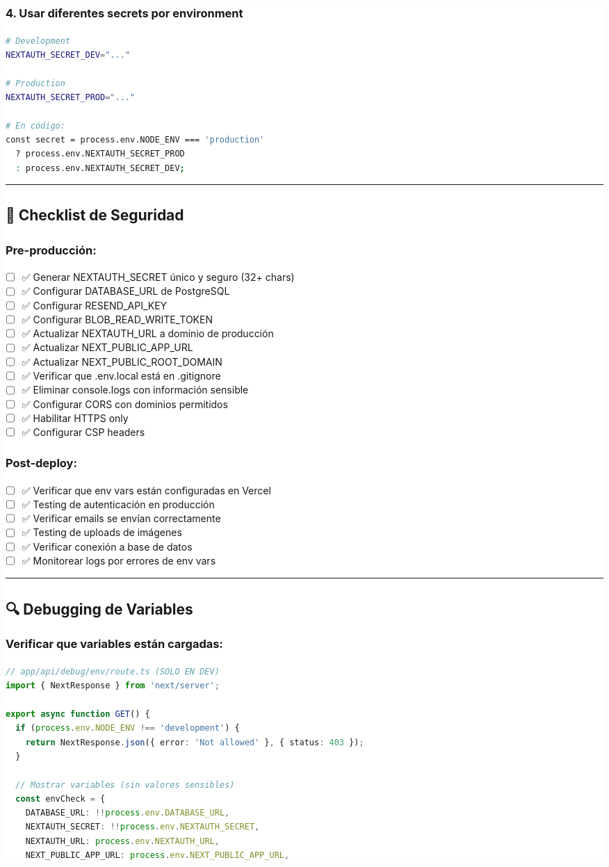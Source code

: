 ### **4. Usar diferentes secrets por environment**

```bash
# Development
NEXTAUTH_SECRET_DEV="..."

# Production
NEXTAUTH_SECRET_PROD="..."

# En código:
const secret = process.env.NODE_ENV === 'production'
  ? process.env.NEXTAUTH_SECRET_PROD
  : process.env.NEXTAUTH_SECRET_DEV;
```

---

## 🚨 Checklist de Seguridad

### **Pre-producción:**

- [ ] ✅ Generar NEXTAUTH_SECRET único y seguro (32+ chars)
- [ ] ✅ Configurar DATABASE_URL de PostgreSQL
- [ ] ✅ Configurar RESEND_API_KEY
- [ ] ✅ Configurar BLOB_READ_WRITE_TOKEN
- [ ] ✅ Actualizar NEXTAUTH_URL a dominio de producción
- [ ] ✅ Actualizar NEXT_PUBLIC_APP_URL
- [ ] ✅ Actualizar NEXT_PUBLIC_ROOT_DOMAIN
- [ ] ✅ Verificar que .env.local está en .gitignore
- [ ] ✅ Eliminar console.logs con información sensible
- [ ] ✅ Configurar CORS con dominios permitidos
- [ ] ✅ Habilitar HTTPS only
- [ ] ✅ Configurar CSP headers

### **Post-deploy:**

- [ ] ✅ Verificar que env vars están configuradas en Vercel
- [ ] ✅ Testing de autenticación en producción
- [ ] ✅ Verificar emails se envían correctamente
- [ ] ✅ Testing de uploads de imágenes
- [ ] ✅ Verificar conexión a base de datos
- [ ] ✅ Monitorear logs por errores de env vars

---

## 🔍 Debugging de Variables

### **Verificar que variables están cargadas:**

```typescript
// app/api/debug/env/route.ts (SOLO EN DEV)
import { NextResponse } from 'next/server';

export async function GET() {
  if (process.env.NODE_ENV !== 'development') {
    return NextResponse.json({ error: 'Not allowed' }, { status: 403 });
  }

  // Mostrar variables (sin valores sensibles)
  const envCheck = {
    DATABASE_URL: !!process.env.DATABASE_URL,
    NEXTAUTH_SECRET: !!process.env.NEXTAUTH_SECRET,
    NEXTAUTH_URL: process.env.NEXTAUTH_URL,
    NEXT_PUBLIC_APP_URL: process.env.NEXT_PUBLIC_APP_URL,
```